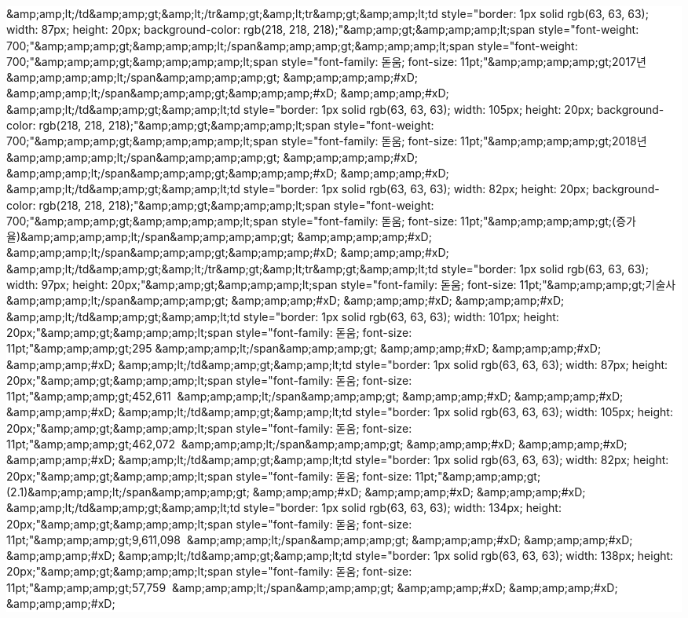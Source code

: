 &amp;amp;amp;lt;/td&amp;amp;amp;gt;&amp;amp;lt;/tr&amp;amp;gt;&amp;amp;lt;tr&amp;amp;gt;&amp;amp;amp;lt;td style="border: 1px solid rgb(63, 63, 63); width: 87px; height: 20px; background-color: rgb(218, 218, 218);"&amp;amp;amp;gt;&amp;amp;amp;amp;lt;span style="font-weight: 700;"&amp;amp;amp;amp;gt;&amp;amp;amp;amp;lt;/span&amp;amp;amp;amp;gt;&amp;amp;amp;amp;lt;span style="font-weight: 700;"&amp;amp;amp;amp;gt;&amp;amp;amp;amp;amp;lt;span style="font-family: 돋움; font-size: 11pt;"&amp;amp;amp;amp;amp;gt;2017년&amp;amp;amp;amp;amp;lt;/span&amp;amp;amp;amp;amp;gt;  &amp;amp;amp;amp;amp;#xD;
&amp;amp;amp;amp;lt;/span&amp;amp;amp;amp;gt;&amp;amp;amp;amp;#xD;
&amp;amp;amp;amp;#xD;
&amp;amp;amp;lt;/td&amp;amp;amp;gt;&amp;amp;amp;lt;td style="border: 1px solid rgb(63, 63, 63); width: 105px; height: 20px; background-color: rgb(218, 218, 218);"&amp;amp;amp;gt;&amp;amp;amp;amp;lt;span style="font-weight: 700;"&amp;amp;amp;amp;gt;&amp;amp;amp;amp;amp;lt;span style="font-family: 돋움; font-size: 11pt;"&amp;amp;amp;amp;amp;gt;2018년&amp;amp;amp;amp;amp;lt;/span&amp;amp;amp;amp;amp;gt;  &amp;amp;amp;amp;amp;#xD;
&amp;amp;amp;amp;lt;/span&amp;amp;amp;amp;gt;&amp;amp;amp;amp;#xD;
&amp;amp;amp;amp;#xD;
&amp;amp;amp;lt;/td&amp;amp;amp;gt;&amp;amp;amp;lt;td style="border: 1px solid rgb(63, 63, 63); width: 82px; height: 20px; background-color: rgb(218, 218, 218);"&amp;amp;amp;gt;&amp;amp;amp;amp;lt;span style="font-weight: 700;"&amp;amp;amp;amp;gt;&amp;amp;amp;amp;amp;lt;span style="font-family: 돋움; font-size: 11pt;"&amp;amp;amp;amp;amp;gt;(증가율)&amp;amp;amp;amp;amp;lt;/span&amp;amp;amp;amp;amp;gt;  &amp;amp;amp;amp;amp;#xD;
&amp;amp;amp;amp;lt;/span&amp;amp;amp;amp;gt;&amp;amp;amp;amp;#xD;
&amp;amp;amp;amp;#xD;
&amp;amp;amp;lt;/td&amp;amp;amp;gt;&amp;amp;lt;/tr&amp;amp;gt;&amp;amp;lt;tr&amp;amp;gt;&amp;amp;amp;lt;td style="border: 1px solid rgb(63, 63, 63); width: 97px; height: 20px;"&amp;amp;amp;gt;&amp;amp;amp;amp;lt;span style="font-family: 돋움; font-size: 11pt;"&amp;amp;amp;amp;gt;기술사&amp;amp;amp;amp;lt;/span&amp;amp;amp;amp;gt;  &amp;amp;amp;amp;#xD;
&amp;amp;amp;amp;#xD;
&amp;amp;amp;amp;#xD;
&amp;amp;amp;lt;/td&amp;amp;amp;gt;&amp;amp;amp;lt;td style="border: 1px solid rgb(63, 63, 63); width: 101px; height: 20px;"&amp;amp;amp;gt;&amp;amp;amp;amp;lt;span style="font-family: 돋움; font-size: 11pt;"&amp;amp;amp;amp;gt;295 &amp;amp;amp;amp;lt;/span&amp;amp;amp;amp;gt;  &amp;amp;amp;amp;#xD;
&amp;amp;amp;amp;#xD;
&amp;amp;amp;amp;#xD;
&amp;amp;amp;lt;/td&amp;amp;amp;gt;&amp;amp;amp;lt;td style="border: 1px solid rgb(63, 63, 63); width: 87px; height: 20px;"&amp;amp;amp;gt;&amp;amp;amp;amp;lt;span style="font-family: 돋움; font-size: 11pt;"&amp;amp;amp;amp;gt;452,611  &amp;amp;amp;amp;lt;/span&amp;amp;amp;amp;gt;  &amp;amp;amp;amp;#xD;
&amp;amp;amp;amp;#xD;
&amp;amp;amp;amp;#xD;
&amp;amp;amp;lt;/td&amp;amp;amp;gt;&amp;amp;amp;lt;td style="border: 1px solid rgb(63, 63, 63); width: 105px; height: 20px;"&amp;amp;amp;gt;&amp;amp;amp;amp;lt;span style="font-family: 돋움; font-size: 11pt;"&amp;amp;amp;amp;gt;462,072  &amp;amp;amp;amp;lt;/span&amp;amp;amp;amp;gt;  &amp;amp;amp;amp;#xD;
&amp;amp;amp;amp;#xD;
&amp;amp;amp;amp;#xD;
&amp;amp;amp;lt;/td&amp;amp;amp;gt;&amp;amp;amp;lt;td style="border: 1px solid rgb(63, 63, 63); width: 82px; height: 20px;"&amp;amp;amp;gt;&amp;amp;amp;amp;lt;span style="font-family: 돋움; font-size: 11pt;"&amp;amp;amp;amp;gt;(2.1)&amp;amp;amp;amp;lt;/span&amp;amp;amp;amp;gt;  &amp;amp;amp;amp;#xD;
&amp;amp;amp;amp;#xD;
&amp;amp;amp;amp;#xD;
&amp;amp;amp;lt;/td&amp;amp;amp;gt;&amp;amp;amp;lt;td style="border: 1px solid rgb(63, 63, 63); width: 134px; height: 20px;"&amp;amp;amp;gt;&amp;amp;amp;amp;lt;span style="font-family: 돋움; font-size: 11pt;"&amp;amp;amp;amp;gt;9,611,098  &amp;amp;amp;amp;lt;/span&amp;amp;amp;amp;gt;  &amp;amp;amp;amp;#xD;
&amp;amp;amp;amp;#xD;
&amp;amp;amp;amp;#xD;
&amp;amp;amp;lt;/td&amp;amp;amp;gt;&amp;amp;amp;lt;td style="border: 1px solid rgb(63, 63, 63); width: 138px; height: 20px;"&amp;amp;amp;gt;&amp;amp;amp;amp;lt;span style="font-family: 돋움; font-size: 11pt;"&amp;amp;amp;amp;gt;57,759  &amp;amp;amp;amp;lt;/span&amp;amp;amp;amp;gt;  &amp;amp;amp;amp;#xD;
&amp;amp;amp;amp;#xD;
&amp;amp;amp;amp;#xD;